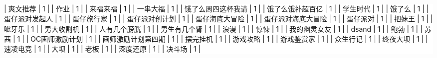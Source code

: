 | 爽文推荐 | 1 |
| 作业 | 1 |
| 来福来福 | 1 |
| 一串大福 | 1 |
| 饿了么周四这杯我请 | 1 |
| 饿了么饿补超百亿 | 1 |
| 学生时代 | 1 |
| 饿了么 | 1 |
| 蛋仔派对发起人 | 1 |
| 蛋仔旅行家 | 1 |
| 蛋仔派对创计划 | 1 |
| 蛋仔海底大冒险 | 1 |
| 蛋仔派对海底大冒险 | 1 |
| 蛋仔派对 | 1 |
| 把妹王 | 1 |
| 呲牙乐 | 1 |
| 男大收割机 | 1 |
| 人有几个膀胱 | 1 |
| 男生有几个肾 | 1 |
| 浪漫 | 1 |
| 惊悚 | 1 |
| 我的幽灵女友 | 1 |
| dsand | 1 |
| 鲍勃 | 1 |
| 苏茜 | 1 |
| OC画师激励计划 | 1 |
| 画师激励计划第四期 | 1 |
| 摆完挂机 | 1 |
| 游戏攻略 | 1 |
| 游戏鉴赏家 | 1 |
| 众生行记 | 1 |
| 终夜大坝 | 1 |
| 速凌电竞 | 1 |
| 大坝 | 1 |
| 老板 | 1 |
| 深度还原 | 1 |
| 决斗场 | 1 |
